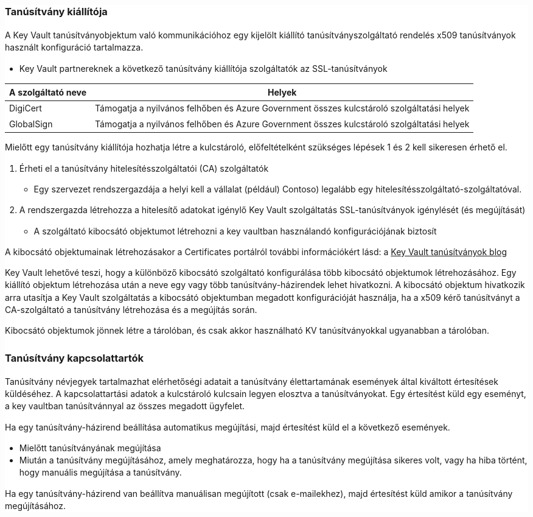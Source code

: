 ###  <a name="BKMK_CertificateIssuer"></a> Tanúsítvány kiállítója

A Key Vault tanúsítványobjektum való kommunikációhoz egy kijelölt kiállító tanúsítványszolgáltató rendelés x509 tanúsítványok használt konfiguráció tartalmazza.  

-   Key Vault partnereknek a következő tanúsítvány kiállítója szolgáltatók az SSL-tanúsítványok

|**A szolgáltató neve**|**Helyek**|
|----------|--------|
|DigiCert|Támogatja a nyilvános felhőben és Azure Government összes kulcstároló szolgáltatási helyek|
|GlobalSign|Támogatja a nyilvános felhőben és Azure Government összes kulcstároló szolgáltatási helyek|

Mielőtt egy tanúsítvány kiállítója hozhatja létre a kulcstároló, előfeltételként szükséges lépések 1 és 2 kell sikeresen érhető el.  

1. Érheti el a tanúsítvány hitelesítésszolgáltatói (CA) szolgáltatók  

    -   Egy szervezet rendszergazdája a helyi kell a vállalat (például) Contoso) legalább egy hitelesítésszolgáltató-szolgáltatóval.  

2. A rendszergazda létrehozza a hitelesítő adatokat igénylő Key Vault szolgáltatás SSL-tanúsítványok igénylését (és megújítását)  

    -   A szolgáltató kibocsátó objektumot létrehozni a key vaultban használandó konfigurációjának biztosít  

A kibocsátó objektumainak létrehozásakor a Certificates portálról további információkért lásd: a [Key Vault tanúsítványok blog](http://aka.ms/kvcertsblog)  

Key Vault lehetővé teszi, hogy a különböző kibocsátó szolgáltató konfigurálása több kibocsátó objektumok létrehozásához. Egy kiállító objektum létrehozása után a neve egy vagy több tanúsítvány-házirendek lehet hivatkozni. A kibocsátó objektum hivatkozik arra utasítja a Key Vault szolgáltatás a kibocsátó objektumban megadott konfigurációját használja, ha a x509 kérő tanúsítványt a CA-szolgáltató a tanúsítvány létrehozása és a megújítás során.  

Kibocsátó objektumok jönnek létre a tárolóban, és csak akkor használható KV tanúsítványokkal ugyanabban a tárolóban.  

###  <a name="BKMK_CertificateContacts"></a> Tanúsítvány kapcsolattartók

Tanúsítvány névjegyek tartalmazhat elérhetőségi adatait a tanúsítvány élettartamának események által kiváltott értesítések küldéséhez. A kapcsolattartási adatok a kulcstároló kulcsain legyen elosztva a tanúsítványokat. Egy értesítést küld egy eseményt, a key vaultban tanúsítvánnyal az összes megadott ügyfelet.  

Ha egy tanúsítvány-házirend beállítása automatikus megújítási, majd értesítést küld el a következő események.  

-   Mielőtt tanúsítványának megújítása
-   Miután a tanúsítvány megújításához, amely meghatározza, hogy ha a tanúsítvány megújítása sikeres volt, vagy ha hiba történt, hogy manuális megújítása a tanúsítvány.  

 Ha egy tanúsítvány-házirend van beállítva manuálisan megújított (csak e-mailekhez), majd értesítést küld amikor a tanúsítvány megújításához.  

